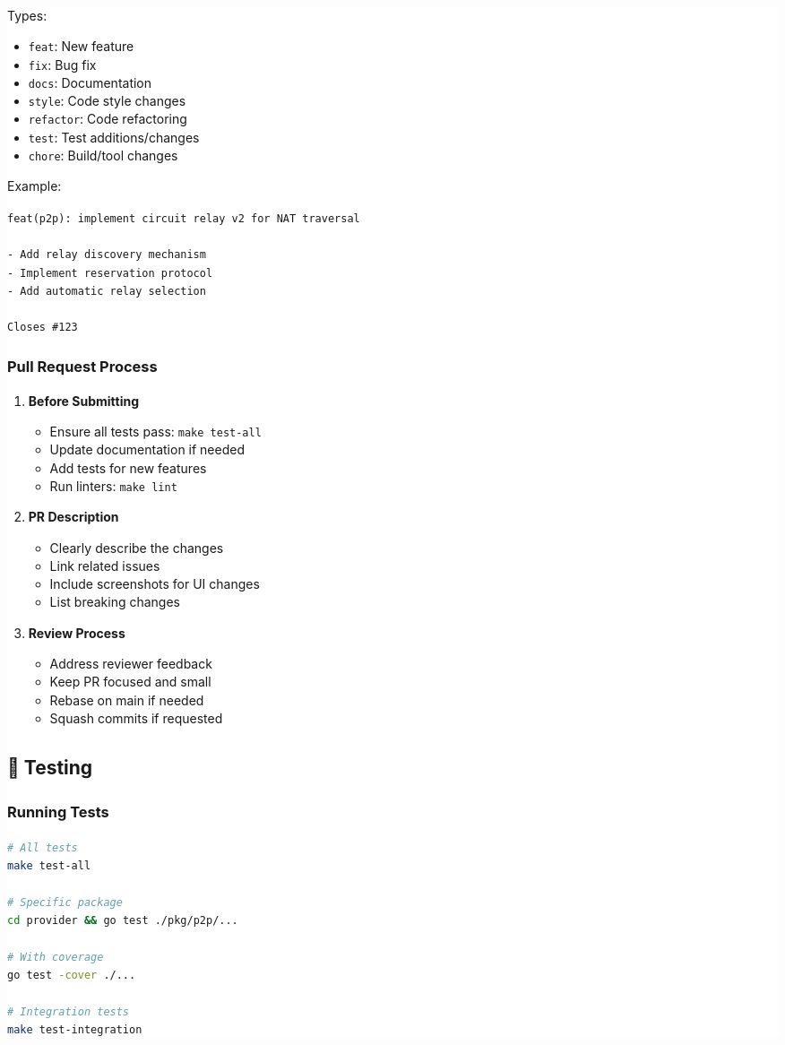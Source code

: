 Types:
- `feat`: New feature
- `fix`: Bug fix
- `docs`: Documentation
- `style`: Code style changes
- `refactor`: Code refactoring
- `test`: Test additions/changes
- `chore`: Build/tool changes

Example:
```
feat(p2p): implement circuit relay v2 for NAT traversal

- Add relay discovery mechanism
- Implement reservation protocol
- Add automatic relay selection

Closes #123
```

### Pull Request Process

1. **Before Submitting**
   - Ensure all tests pass: `make test-all`
   - Update documentation if needed
   - Add tests for new features
   - Run linters: `make lint`

2. **PR Description**
   - Clearly describe the changes
   - Link related issues
   - Include screenshots for UI changes
   - List breaking changes

3. **Review Process**
   - Address reviewer feedback
   - Keep PR focused and small
   - Rebase on main if needed
   - Squash commits if requested

## 🧪 Testing

### Running Tests

```bash
# All tests
make test-all

# Specific package
cd provider && go test ./pkg/p2p/...

# With coverage
go test -cover ./...

# Integration tests
make test-integration
```
